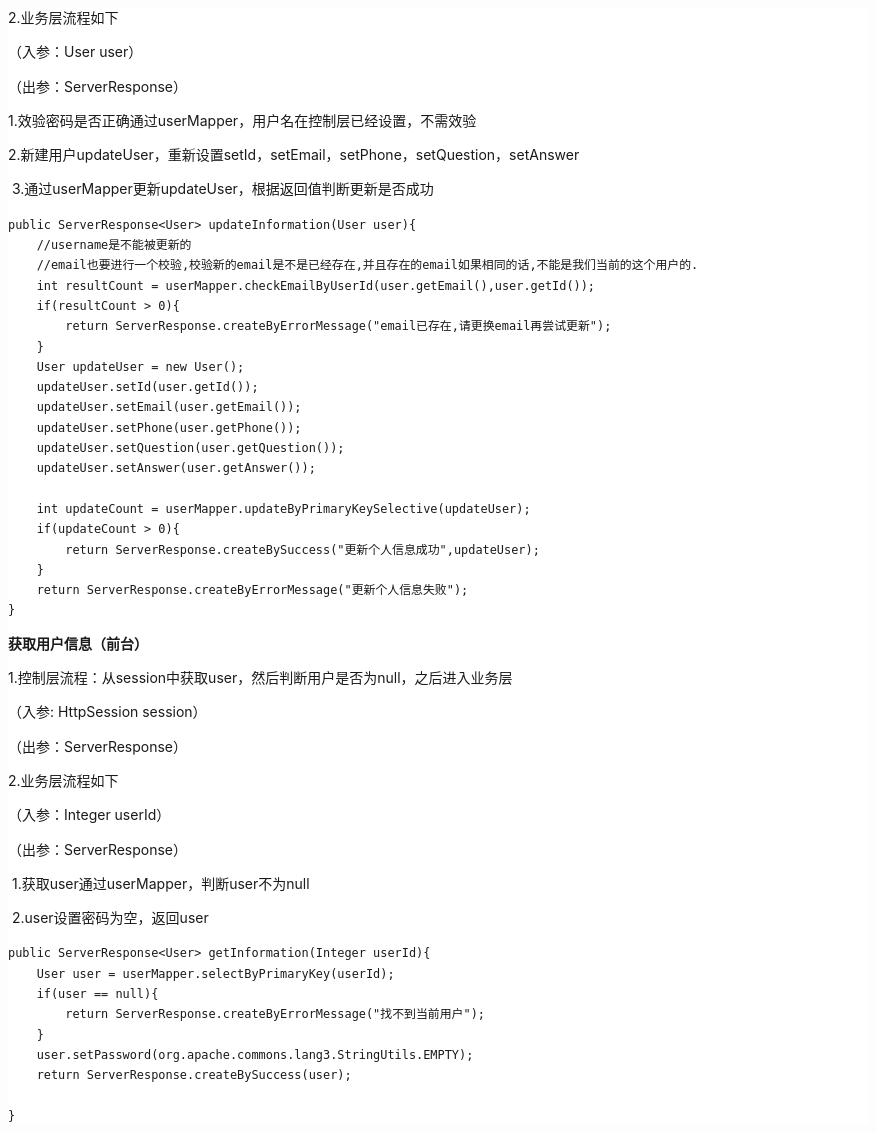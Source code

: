 2.业务层流程如下

（入参：User user）

（出参：ServerResponse<User>）

​	1.效验密码是否正确通过userMapper，用户名在控制层已经设置，不需效验

​	2.新建用户updateUser，重新设置setId，setEmail，setPhone，setQuestion，setAnswer

​	3.通过userMapper更新updateUser，根据返回值判断更新是否成功

```
public ServerResponse<User> updateInformation(User user){
    //username是不能被更新的
    //email也要进行一个校验,校验新的email是不是已经存在,并且存在的email如果相同的话,不能是我们当前的这个用户的.
    int resultCount = userMapper.checkEmailByUserId(user.getEmail(),user.getId());
    if(resultCount > 0){
        return ServerResponse.createByErrorMessage("email已存在,请更换email再尝试更新");
    }
    User updateUser = new User();
    updateUser.setId(user.getId());
    updateUser.setEmail(user.getEmail());
    updateUser.setPhone(user.getPhone());
    updateUser.setQuestion(user.getQuestion());
    updateUser.setAnswer(user.getAnswer());

    int updateCount = userMapper.updateByPrimaryKeySelective(updateUser);
    if(updateCount > 0){
        return ServerResponse.createBySuccess("更新个人信息成功",updateUser);
    }
    return ServerResponse.createByErrorMessage("更新个人信息失败");
}
```

**获取用户信息（前台）**

1.控制层流程：从session中获取user，然后判断用户是否为null，之后进入业务层

（入参: HttpSession session）

（出参：ServerResponse<User>）

2.业务层流程如下

（入参：Integer userId）

（出参：ServerResponse<User>）

​	1.获取user通过userMapper，判断user不为null

​	2.user设置密码为空，返回user

```
public ServerResponse<User> getInformation(Integer userId){
    User user = userMapper.selectByPrimaryKey(userId);
    if(user == null){
        return ServerResponse.createByErrorMessage("找不到当前用户");
    }
    user.setPassword(org.apache.commons.lang3.StringUtils.EMPTY);
    return ServerResponse.createBySuccess(user);

}
```
